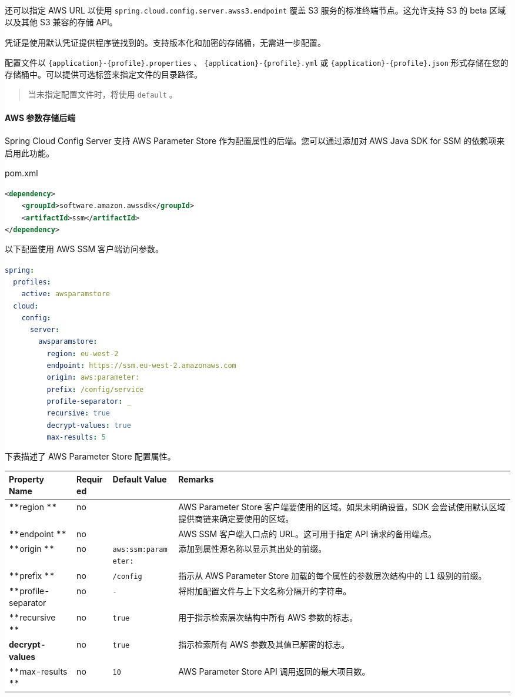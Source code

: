 
还可以指定 AWS URL 以使用 `spring.cloud.config.server.awss3.endpoint` 覆盖 S3 服务的标准终端节点。这允许支持 S3 的 beta 区域以及其他 S3 兼容的存储 API。


凭证是使用默认凭证提供程序链找到的。支持版本化和加密的存储桶，无需进一步配置。


配置文件以 `{application}-{profile}.properties` 、 `{application}-{profile}.yml` 或 `{application}-{profile}.json` 形式存储在您的存储桶中。可以提供可选标签来指定文件的目录路径。

> 当未指定配置文件时，将使用 `default` 。

#### AWS 参数存储后端


Spring Cloud Config Server 支持 AWS Parameter Store 作为配置属性的后端。您可以通过添加对 AWS Java SDK for SSM 的依赖项来启用此功能。

pom.xml

```xml
<dependency>
    <groupId>software.amazon.awssdk</groupId>
    <artifactId>ssm</artifactId>
</dependency>
```


以下配置使用 AWS SSM 客户端访问参数。

```yaml
spring:
  profiles:
    active: awsparamstore
  cloud:
    config:
      server:
        awsparamstore:
          region: eu-west-2
          endpoint: https://ssm.eu-west-2.amazonaws.com
          origin: aws:parameter:
          prefix: /config/service
          profile-separator: _
          recursive: true
          decrypt-values: true
          max-results: 5
```


下表描述了 AWS Parameter Store 配置属性。

| Property Name       | Required | Default Value        | Remarks                                                      |
| :------------------ | :------- | :------------------- | :----------------------------------------------------------- |
| **region **         | no       |                      | AWS Parameter Store 客户端要使用的区域。如果未明确设置，SDK 会尝试使用默认区域提供商链来确定要使用的区域。 |
| **endpoint **       | no       |                      | AWS SSM 客户端入口点的 URL。这可用于指定 API 请求的备用端点。 |
| **origin **         | no       | `aws:ssm:parameter:` | 添加到属性源名称以显示其出处的前缀。                         |
| **prefix **         | no       | `/config`            | 指示从 AWS Parameter Store 加载的每个属性的参数层次结构中的 L1 级别的前缀。 |
| **profile-separator | no       | `-`                  | 将附加配置文件与上下文名称分隔开的字符串。                   |
| **recursive **      | no       | `true`               | 用于指示检索层次结构中所有 AWS 参数的标志。                  |
| **decrypt-values**  | no       | `true`               | 指示检索所有 AWS 参数及其值已解密的标志。                    |
| **max-results **    | no       | `10`                 | AWS Parameter Store API 调用返回的最大项目数。               |
